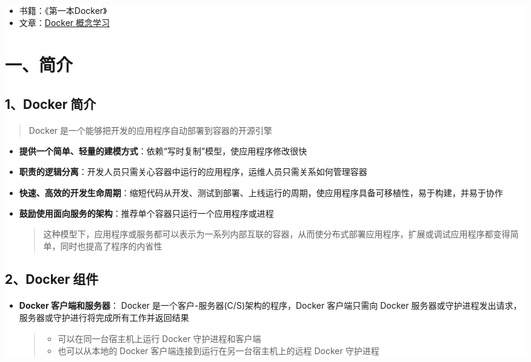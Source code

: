 - 书籍：《第一本Docker》
- 文章：[Docker 概念学习](https://coolshell.cn/?s=docker) 

# 一、简介

## 1、Docker 简介

> Docker 是一个能够把开发的应用程序自动部署到容器的开源引擎

- **提供一个简单、轻量的建模方式**：依赖“写时复制”模型，使应用程序修改很快

- **职责的逻辑分离**：开发人员只需关心容器中运行的应用程序，运维人员只需关系如何管理容器

- **快速、高效的开发生命周期**：缩短代码从开发、测试到部署、上线运行的周期，使应用程序具备可移植性，易于构建，并易于协作

- **鼓励使用面向服务的架构**：推荐单个容器只运行一个应用程序或进程

  > 这种模型下，应用程序或服务都可以表示为一系列内部互联的容器，从而使分布式部署应用程序，扩展或调试应用程序都变得简单，同时也提高了程序的内省性

## 2、Docker 组件

- **Docker 客户端和服务器**： Docker 是一个客户-服务器(C/S)架构的程序，Docker 客户端只需向 Docker 服务器或守护进程发出请求，服务器或守护进行将完成所有工作并返回结果

  > - 可以在同一台宿主机上运行 Docker 守护进程和客户端
  > - 也可以从本地的 Docker 客户端连接到运行在另一台宿主机上的远程 Docker 守护进程
  >